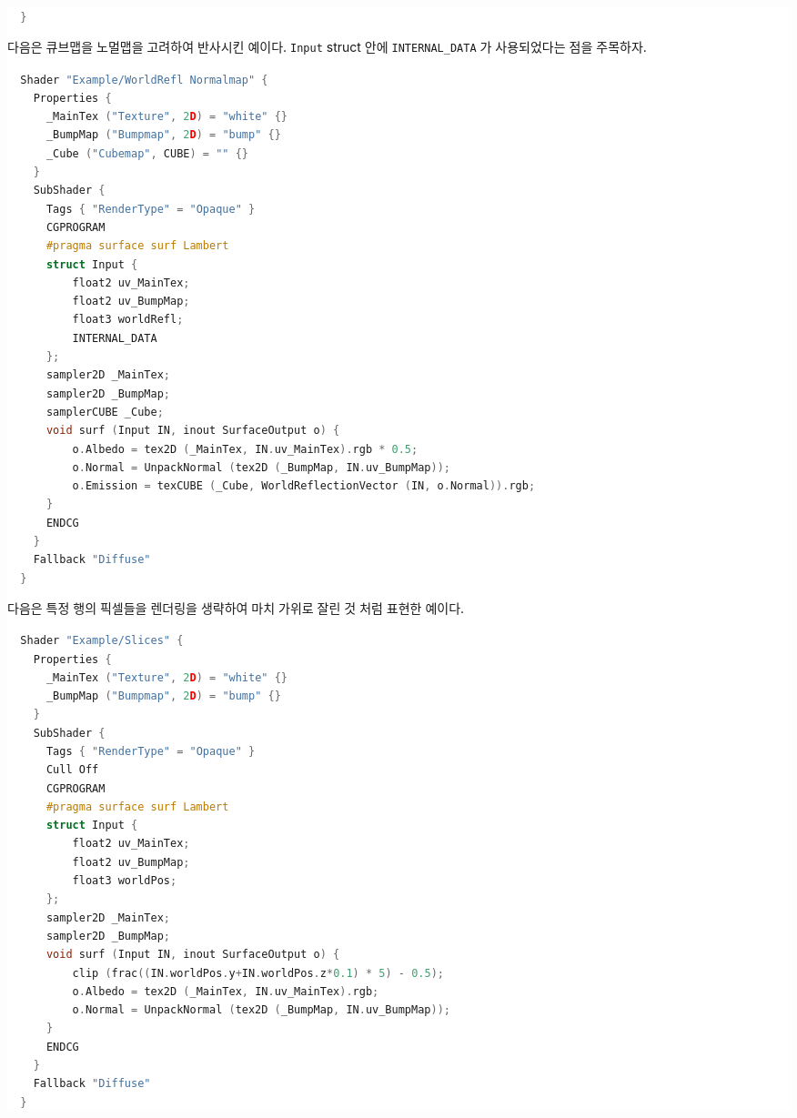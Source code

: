 ```c
  }
```

다음은 큐브맵을 노멀맵을 고려하여 반사시킨 예이다. `Input` struct 안에 `INTERNAL_DATA` 가 사용되었다는 점을 주목하자.

```c
  Shader "Example/WorldRefl Normalmap" {
    Properties {
      _MainTex ("Texture", 2D) = "white" {}
      _BumpMap ("Bumpmap", 2D) = "bump" {}
      _Cube ("Cubemap", CUBE) = "" {}
    }
    SubShader {
      Tags { "RenderType" = "Opaque" }
      CGPROGRAM
      #pragma surface surf Lambert
      struct Input {
          float2 uv_MainTex;
          float2 uv_BumpMap;
          float3 worldRefl;
          INTERNAL_DATA
      };
      sampler2D _MainTex;
      sampler2D _BumpMap;
      samplerCUBE _Cube;
      void surf (Input IN, inout SurfaceOutput o) {
          o.Albedo = tex2D (_MainTex, IN.uv_MainTex).rgb * 0.5;
          o.Normal = UnpackNormal (tex2D (_BumpMap, IN.uv_BumpMap));
          o.Emission = texCUBE (_Cube, WorldReflectionVector (IN, o.Normal)).rgb;
      }
      ENDCG
    } 
    Fallback "Diffuse"
  }
```

다음은 특정 행의 픽셀들을 렌더링을 생략하여 마치 가위로 잘린 것 처럼 표현한 예이다.

```c
  Shader "Example/Slices" {
    Properties {
      _MainTex ("Texture", 2D) = "white" {}
      _BumpMap ("Bumpmap", 2D) = "bump" {}
    }
    SubShader {
      Tags { "RenderType" = "Opaque" }
      Cull Off
      CGPROGRAM
      #pragma surface surf Lambert
      struct Input {
          float2 uv_MainTex;
          float2 uv_BumpMap;
          float3 worldPos;
      };
      sampler2D _MainTex;
      sampler2D _BumpMap;
      void surf (Input IN, inout SurfaceOutput o) {
          clip (frac((IN.worldPos.y+IN.worldPos.z*0.1) * 5) - 0.5);
          o.Albedo = tex2D (_MainTex, IN.uv_MainTex).rgb;
          o.Normal = UnpackNormal (tex2D (_BumpMap, IN.uv_BumpMap));
      }
      ENDCG
    } 
    Fallback "Diffuse"
  }
```